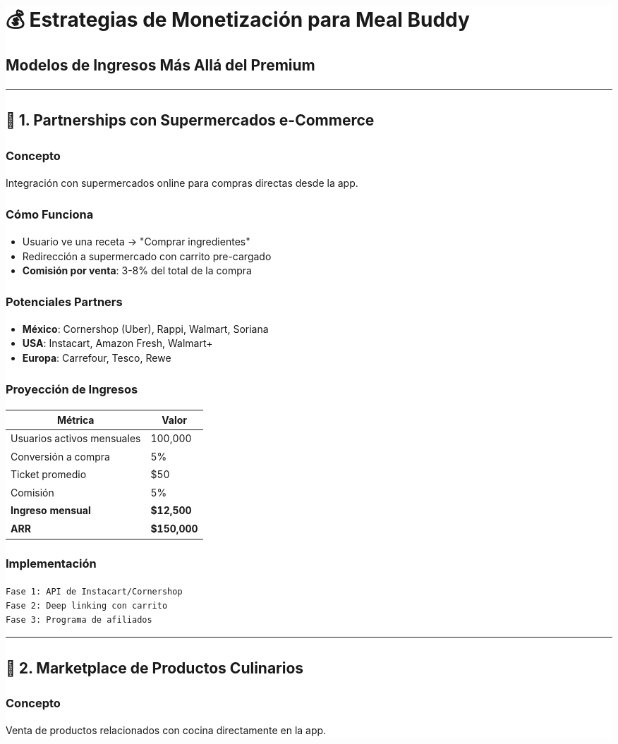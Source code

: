 # 💰 Estrategias de Monetización para Meal Buddy

## Modelos de Ingresos Más Allá del Premium

---

## 🎯 1. Partnerships con Supermercados e-Commerce

### Concepto
Integración con supermercados online para compras directas desde la app.

### Cómo Funciona
- Usuario ve una receta → "Comprar ingredientes"
- Redirección a supermercado con carrito pre-cargado
- **Comisión por venta**: 3-8% del total de la compra

### Potenciales Partners
- **México**: Cornershop (Uber), Rappi, Walmart, Soriana
- **USA**: Instacart, Amazon Fresh, Walmart+
- **Europa**: Carrefour, Tesco, Rewe

### Proyección de Ingresos
| Métrica | Valor |
|---------|-------|
| Usuarios activos mensuales | 100,000 |
| Conversión a compra | 5% |
| Ticket promedio | $50 |
| Comisión | 5% |
| **Ingreso mensual** | **$12,500** |
| **ARR** | **$150,000** |

### Implementación
```
Fase 1: API de Instacart/Cornershop
Fase 2: Deep linking con carrito
Fase 3: Programa de afiliados
```

---

## 🏪 2. Marketplace de Productos Culinarios

### Concepto
Venta de productos relacionados con cocina directamente en la app.
